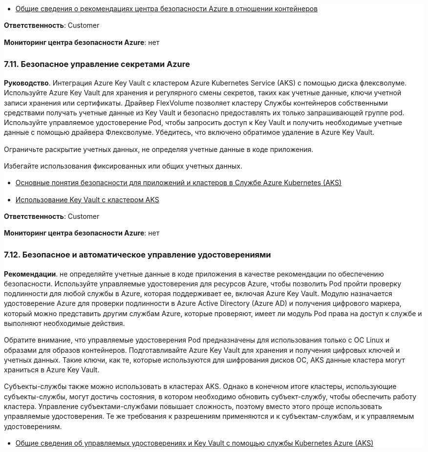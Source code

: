 - [Общие сведения о рекомендациях центра безопасности Azure в отношении контейнеров](../security-center/container-security.md)

**Ответственность**: Customer

**Мониторинг центра безопасности Azure**: нет

### <a name="711-manage-azure-secrets-securely"></a>7.11. Безопасное управление секретами Azure

**Руководство**. Интеграция Azure Key Vault с кластером Azure Kubernetes Service (AKS) с помощью диска флексволуме. Используйте Azure Key Vault для хранения и регулярного смены секретов, таких как учетные данные, ключи учетной записи хранения или сертификаты. Драйвер FlexVolume позволяет кластеру Службы контейнеров собственными средствами получать учетные данные из Key Vault и безопасно предоставлять их только запрашивающей группе pod. Используйте управляемое удостоверение Pod, чтобы запросить доступ к Key Vault и получить необходимые учетные данные с помощью драйвера Флексволуме. Убедитесь, что включено обратимое удаление в Azure Key Vault. 

Ограничьте раскрытие учетных данных, не определяя учетные данные в коде приложения. 

Избегайте использования фиксированных или общих учетных данных. 

- [Основные понятия безопасности для приложений и кластеров в Службе Azure Kubernetes (AKS)](concepts-security.md)

- [Использование Key Vault с кластером AKS](https://docs.microsoft.com/azure/aks/developer-best-practices-pod-security#limit-credential-exposure)

**Ответственность**: Customer

**Мониторинг центра безопасности Azure**: нет

### <a name="712-manage-identities-securely-and-automatically"></a>7.12. Безопасное и автоматическое управление удостоверениями

**Рекомендации**. не определяйте учетные данные в коде приложения в качестве рекомендации по обеспечению безопасности. Используйте управляемые удостоверения для ресурсов Azure, чтобы позволить Pod пройти проверку подлинности для любой службы в Azure, которая поддерживает ее, включая Azure Key Vault. Модулю назначается удостоверение Azure для проверки подлинности в Azure Active Directory (Azure AD) и получения цифрового маркера, который можно представить другим службам Azure, которые проверяют, имеет ли модуль Pod права на доступ к службе и выполняют необходимые действия.

Обратите внимание, что управляемые удостоверения Pod предназначены для использования только с ОС Linux и образами для образов контейнеров. Подготавливайте Azure Key Vault для хранения и получения цифровых ключей и учетных данных. Такие ключи, как те, которые используются для шифрования дисков ОС, AKS данные кластера могут храниться в Azure Key Vault.

Субъекты-службы также можно использовать в кластерах AKS. Однако в конечном итоге кластеры, использующие субъекты-службы, могут достичь состояния, в котором необходимо обновить субъект-службу, чтобы обеспечить работу кластера. Управление субъектами-службами повышает сложность, поэтому вместо этого проще использовать управляемые удостоверения. Те же требования к разрешениям применяются и к субъектам-службам, и к управляемым удостоверениям.

- [Общие сведения об управляемых удостоверениях и Key Vault с помощью службы Kubernetes Azure (AKS)](https://docs.microsoft.com/azure/aks/developer-best-practices-pod-security#limit-credential-exposure)
